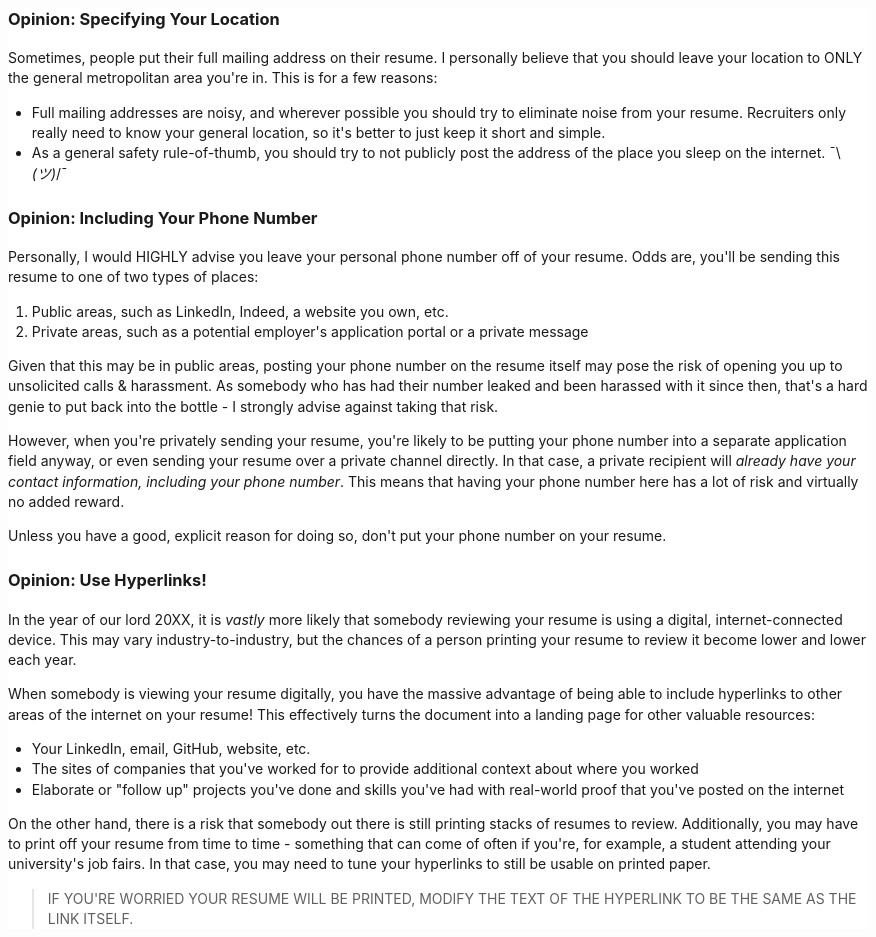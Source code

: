 ### Opinion: Specifying Your Location

Sometimes, people put their full mailing address on their resume. I personally believe that you should leave your location to ONLY the general metropolitan area you're in. This is for a few reasons:

- Full mailing addresses are noisy, and wherever possible you should try to eliminate noise from your resume. Recruiters only really need to know your general location, so it's better to just keep it short and simple.
- As a general safety rule-of-thumb, you should try to not publicly post the address of the place you sleep on the internet. ¯\\_(ツ)_/¯

### Opinion: Including Your Phone Number

Personally, I would HIGHLY advise you leave your personal phone number off of your resume. Odds are, you'll be sending this resume to one of two types of places:

1. Public areas, such as LinkedIn, Indeed, a website you own, etc.
2. Private areas, such as a potential employer's application portal or a private message

Given that this may be in public areas, posting your phone number on the resume itself may pose the risk of opening you up to unsolicited calls & harassment. As somebody who has had their number leaked and been harassed with it since then, that's a hard genie to put back into the bottle - I strongly advise against taking that risk.

However, when you're privately sending your resume, you're likely to be putting your phone number into a separate application field anyway, or even sending your resume over a private channel directly. In that case, a private recipient will *already have your contact information, including your phone number*. This means that having your phone number here has a lot of risk and virtually no added reward.

Unless you have a good, explicit reason for doing so, don't put your phone number on your resume.

### Opinion: Use Hyperlinks!

In the year of our lord 20XX, it is *vastly* more likely that somebody reviewing your resume is using a digital, internet-connected device. This may vary industry-to-industry, but the chances of a person printing your resume to review it become lower and lower each year.

When somebody is viewing your resume digitally, you have the massive advantage of being able to include hyperlinks to other areas of the internet on your resume! This effectively turns the document into a landing page for other valuable resources:

- Your LinkedIn, email, GitHub, website, etc.
- The sites of companies that you've worked for to provide additional context about where you worked
- Elaborate or "follow up" projects you've done and skills you've had with real-world proof that you've posted on the internet

On the other hand, there is a risk that somebody out there is still printing stacks of resumes to review. Additionally, you may have to print off your resume from time to time - something that can come of often if you're, for example, a student attending your university's job fairs. In that case, you may need to tune your hyperlinks to still be usable on printed paper.

> IF YOU'RE WORRIED YOUR RESUME WILL BE PRINTED, MODIFY THE TEXT OF THE HYPERLINK TO BE THE SAME AS THE LINK ITSELF.
